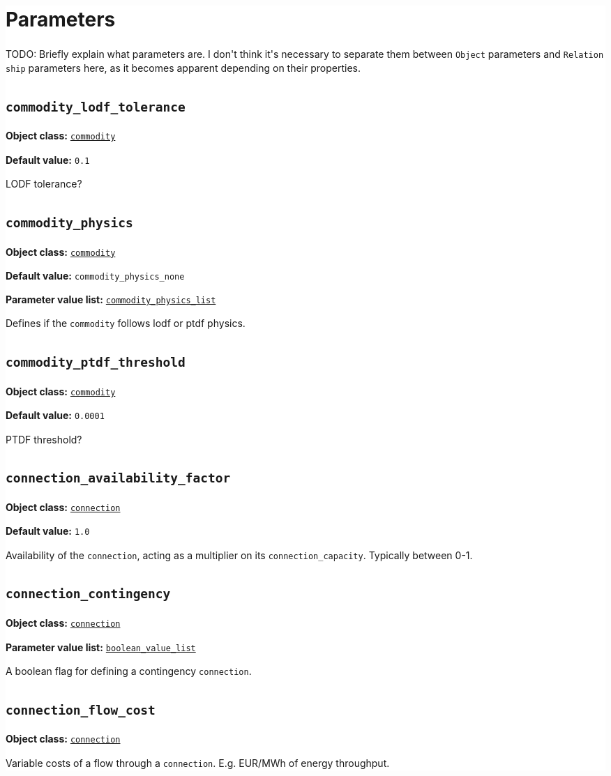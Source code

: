 # Parameters

TODO: Briefly explain what parameters are. I don't think it's necessary to separate them between `Object` parameters
and `Relationship` parameters here, as it becomes apparent depending on their properties.


## `commodity_lodf_tolerance`

**Object class:** [`commodity`](#commodity)

**Default value:** `0.1`

LODF tolerance?

## `commodity_physics`

**Object class:** [`commodity`](#commodity)

**Default value:** `commodity_physics_none`

**Parameter value list:** [`commodity_physics_list`](#commodity_physics_list)

Defines if the `commodity` follows lodf or ptdf physics.

## `commodity_ptdf_threshold`

**Object class:** [`commodity`](#commodity)

**Default value:** `0.0001`

PTDF threshold?

## `connection_availability_factor`

**Object class:** [`connection`](#connection)

**Default value:** `1.0`

Availability of the `connection`, acting as a multiplier on its `connection_capacity`. Typically between 0-1.

## `connection_contingency`

**Object class:** [`connection`](#connection)

**Parameter value list:** [`boolean_value_list`](#boolean_value_list)

A boolean flag for defining a contingency `connection`.

## `connection_flow_cost`

**Object class:** [`connection`](#connection)

Variable costs of a flow through a `connection`. E.g. EUR/MWh of energy throughput.
